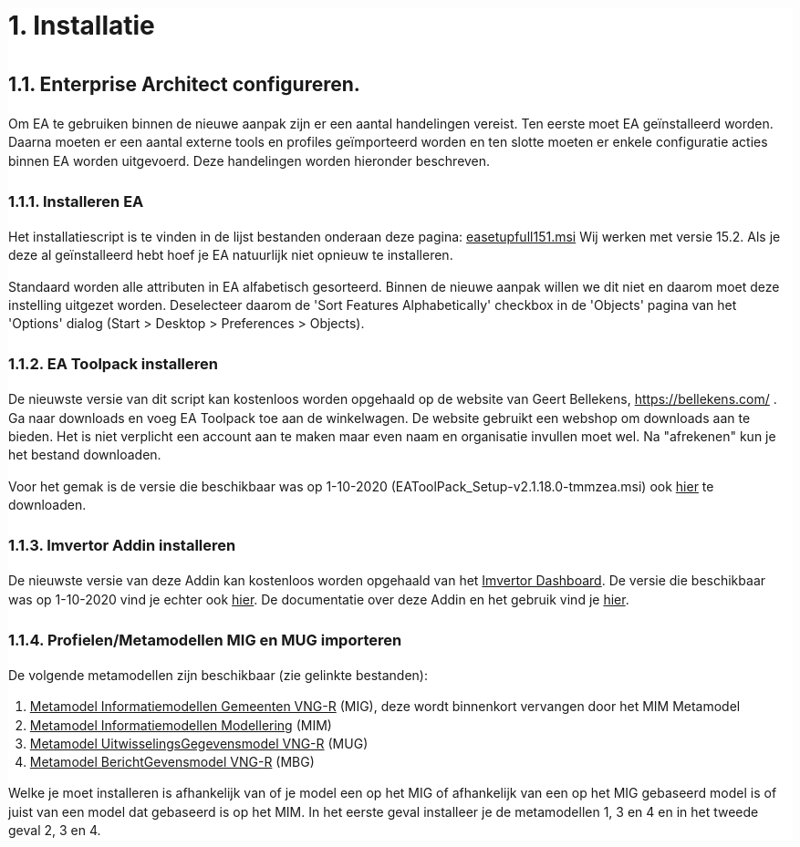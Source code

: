 # 1. Installatie

## 1.1. Enterprise Architect configureren.

Om EA te gebruiken binnen de nieuwe aanpak zijn er een aantal handelingen vereist. 
Ten eerste moet EA geïnstalleerd worden. Daarna moeten er een aantal externe tools en profiles geïmporteerd worden en ten slotte moeten er enkele configuratie acties binnen EA worden uitgevoerd. Deze handelingen worden hieronder beschreven.

### 1.1.1. Installeren EA 

Het installatiescript is te vinden in de lijst bestanden onderaan deze pagina: [easetupfull151.msi](https://kinggemeenten.plan.io/attachments/161807) 
Wij werken met versie 15.2. Als je deze al geïnstalleerd hebt hoef je EA natuurlijk niet opnieuw te installeren.

Standaard worden alle attributen in EA alfabetisch gesorteerd.
Binnen de nieuwe aanpak willen we dit niet en daarom moet deze instelling uitgezet worden.
Deselecteer daarom de 'Sort Features Alphabetically' checkbox in de 'Objects' pagina van het 'Options' dialog (Start > Desktop > Preferences > Objects).

### 1.1.2. EA Toolpack installeren

De nieuwste versie van dit script kan kostenloos worden opgehaald op de website van Geert Bellekens, https://bellekens.com/ . Ga naar downloads en voeg EA Toolpack toe aan de winkelwagen. De website gebruikt een webshop om downloads aan te bieden. Het is niet verplicht een account aan te maken maar even naam en organisatie invullen moet wel. Na "afrekenen" kun je het bestand downloaden.

Voor het gemak is de versie die beschikbaar was op 1-10-2020 (EAToolPack_Setup-v2.1.18.0-tmmzea.msi) ook [hier](https://kinggemeenten.plan.io/attachments/162054) te downloaden.

### 1.1.3. Imvertor Addin installeren

De nieuwste versie van deze Addin kan kostenloos worden opgehaald van het [Imvertor Dashboard](https://armatiek.nl/Imvertor/download/EAImvertorAddinSetup.exe). De versie die beschikbaar was op 1-10-2020 vind je echter ook [hier](https://kinggemeenten.plan.io/attachments/162055). De documentatie over deze Addin en het gebruik vind je [hier](https://imvertor.armatiek.nl/imvertor-executor/dashboard/wiki?key=info-DOCIMVTOPEA).

### 1.1.4. Profielen/Metamodellen MIG en MUG importeren

De volgende metamodellen zijn beschikbaar (zie gelinkte bestanden):
1. [Metamodel Informatiemodellen Gemeenten VNG-R](https://kinggemeenten.plan.io/attachments/161644) (MIG), deze wordt binnenkort vervangen door het MIM Metamodel
2. [Metamodel Informatiemodellen Modellering](https://kinggemeenten.plan.io/attachments/162059) (MIM)
3. [Metamodel UitwisselingsGegevensmodel VNG-R](https://kinggemeenten.plan.io/attachments/162051) (MUG)
4. [Metamodel BerichtGevensmodel VNG-R](https://kinggemeenten.plan.io/attachments/161411) (MBG)

Welke je moet installeren is afhankelijk van of je model een op het MIG of afhankelijk van een op het MIG gebaseerd model is of juist van een model dat gebaseerd is op het MIM. In het eerste geval installeer je de metamodellen 1, 3 en 4 en in het tweede geval 2, 3 en 4.
